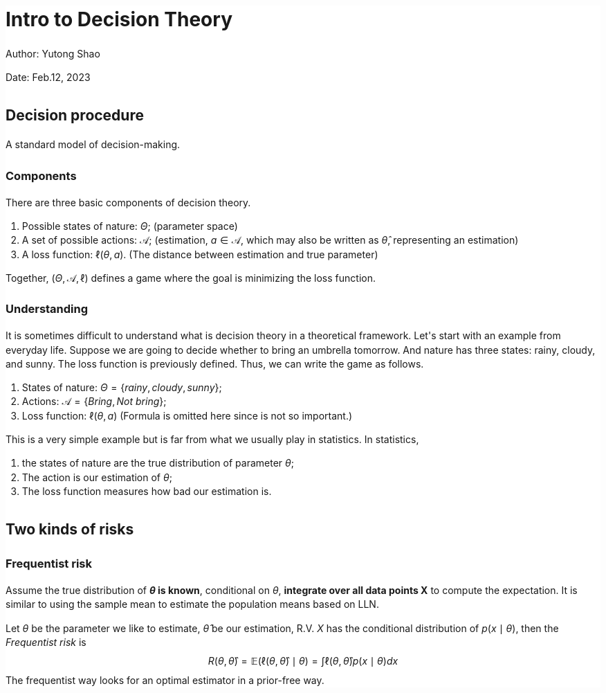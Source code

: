 # Intro to Decision Theory

Author: Yutong Shao

Date: Feb.12, 2023

## Decision procedure

A standard model of decision-making. 

### Components

There are three basic components of decision theory.

1. Possible states of nature: $\Theta$; (parameter space)
2. A set of possible actions: $\mathcal{A}$; (estimation, $a\in \mathcal{A}$, which may also be written as $\hat{\theta}$, representing an estimation)
3. A loss function: $\ell(\theta, a)$. (The distance between estimation and true parameter)

Together, $(\Theta, \mathcal{A}, \ell )$ defines a game where the goal is minimizing the loss function.

### Understanding

It is sometimes difficult to understand what is decision theory in a theoretical framework. Let's start with an example from everyday life. Suppose we are going to decide whether to bring an umbrella tomorrow. And nature has three states: rainy, cloudy, and sunny. The loss function is previously defined. Thus, we can write the game as follows.

1. States of nature: $\Theta = \{rainy, cloudy , sunny\}$;
2. Actions: $\mathcal{A} = \{Bring, Not \ bring\}$;
3. Loss function: $\ell(\theta, a)$ (Formula is omitted here since is not so important.)

This is a very simple example but is far from what we usually play in statistics. In statistics, 

1. the states of nature are the true distribution of parameter $\theta$;
2. The action is our estimation of $\theta$;
3. The loss function measures how bad our estimation is.







## Two kinds of risks

### Frequentist risk

Assume the true distribution of **$\theta$ is known**, conditional on $\theta$, **integrate over all data points X** to compute the expectation. It is similar to using the sample mean to estimate the population means based on LLN.

Let $\theta$ be the parameter we like to estimate, $\hat{\theta}$ be our estimation, R.V. $X$ has the conditional distribution of $p(x\mid \theta)$, then the *Frequentist risk* is 
$$
R(\theta, \hat{\theta}) 
= \mathbb{E} (\ell(\theta, \hat{\theta}) \mid \theta) 
= \int \ell(\theta, \hat{\theta}) p(x\mid \theta)dx
$$
The frequentist way looks for an optimal estimator in a prior-free way.
